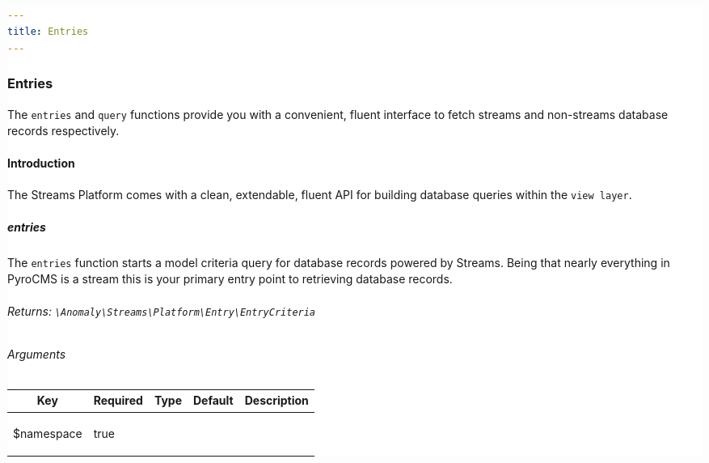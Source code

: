 ```yaml
---
title: Entries
---
```


### Entries

The `entries` and `query` functions provide you with a convenient, fluent interface to fetch streams and non-streams database records respectively.

#### Introduction

The Streams Platform comes with a clean, extendable, fluent API for building database queries within the `view layer`.

##### entries

The `entries` function starts a model criteria query for database records powered by Streams. Being that nearly everything in PyroCMS is a stream this is your primary entry point to retrieving database records.

###### Returns: `\Anomaly\Streams\Platform\Entry\EntryCriteria`

###### Arguments

<table class="table table-bordered table-striped">

<thead>

<tr>

<th>Key</th>

<th>Required</th>

<th>Type</th>

<th>Default</th>

<th>Description</th>

</tr>

</thead>

<tbody>

<tr>

<td>

$namespace

</td>

<td>

true
